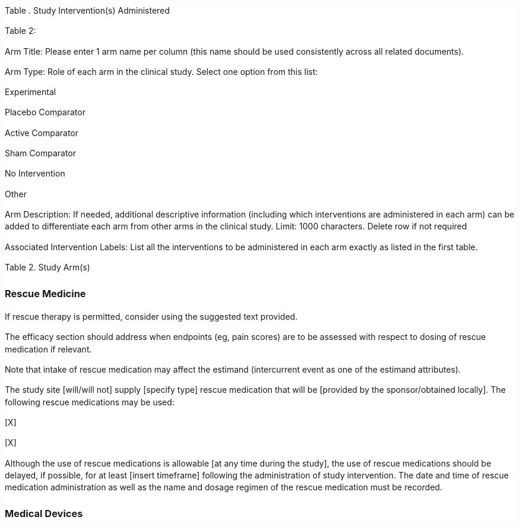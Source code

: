 <Start of suggested text>

Table .  Study Intervention(s) Administered

Table 2:

Arm Title: Please enter 1 arm name per column (this name should be used consistently across all related documents).

Arm Type: Role of each arm in the clinical study. Select one option from this list:

Experimental

Placebo Comparator

Active Comparator

Sham Comparator

No Intervention

Other

Arm Description: If needed, additional descriptive information (including which interventions are administered in each arm) can be added to differentiate each arm from other arms in the clinical study. Limit: 1000 characters. Delete row if not required

Associated Intervention Labels: List all the interventions to be administered in each arm exactly as listed in the first table.

Table 2.  Study Arm(s)

<End of suggested text>

### Rescue Medicine

If rescue therapy is permitted, consider using the suggested text provided.

The efficacy section should address when endpoints (eg, pain scores) are to be assessed with respect to dosing of rescue medication if relevant.

Note that intake of rescue medication may affect the estimand (intercurrent event as one of the estimand attributes).

<Start of example text>

The study site [will/will not] supply [specify type] rescue medication that will be [provided by the sponsor/obtained locally]. The following rescue medications may be used:

[X]

[X]

Although the use of rescue medications is allowable [at any time during the study], the use of rescue medications should be delayed, if possible, for at least [insert timeframe] following the administration of study intervention. The date and time of rescue medication administration as well as the name and dosage regimen of the rescue medication must be recorded.

<End of example text>

### Medical Devices
